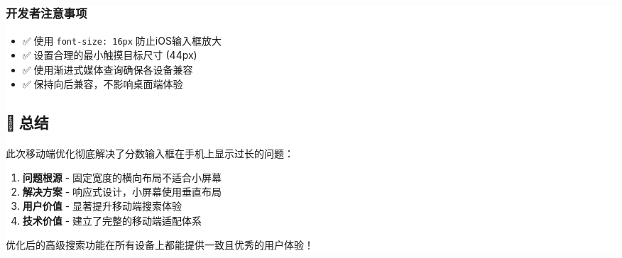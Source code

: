 ### **开发者注意事项**
- ✅ 使用 `font-size: 16px` 防止iOS输入框放大
- ✅ 设置合理的最小触摸目标尺寸 (44px)
- ✅ 使用渐进式媒体查询确保各设备兼容
- ✅ 保持向后兼容，不影响桌面端体验

## 🎉 总结

此次移动端优化彻底解决了分数输入框在手机上显示过长的问题：

1. **问题根源** - 固定宽度的横向布局不适合小屏幕
2. **解决方案** - 响应式设计，小屏幕使用垂直布局
3. **用户价值** - 显著提升移动端搜索体验
4. **技术价值** - 建立了完整的移动端适配体系

优化后的高级搜索功能在所有设备上都能提供一致且优秀的用户体验！